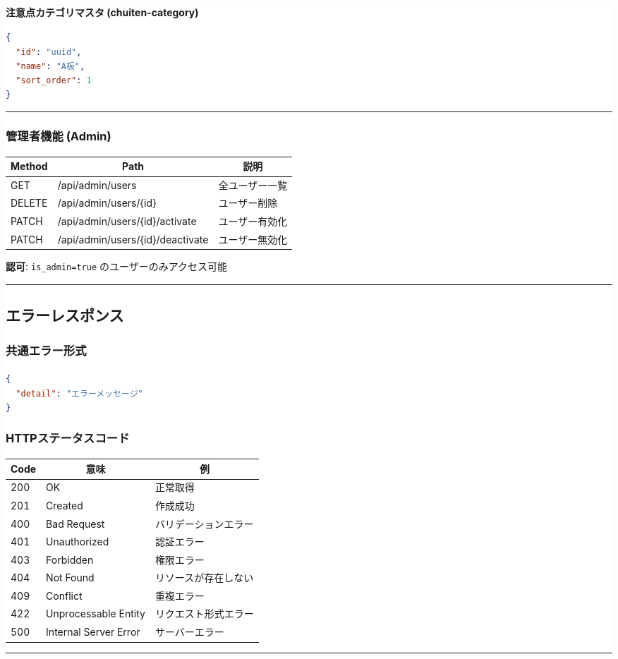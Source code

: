 **注意点カテゴリマスタ (chuiten-category)**
```json
{
  "id": "uuid",
  "name": "A板",
  "sort_order": 1
}
```

---

### 管理者機能 (Admin)

| Method | Path | 説明 |
|--------|------|------|
| GET | /api/admin/users | 全ユーザー一覧 |
| DELETE | /api/admin/users/{id} | ユーザー削除 |
| PATCH | /api/admin/users/{id}/activate | ユーザー有効化 |
| PATCH | /api/admin/users/{id}/deactivate | ユーザー無効化 |

**認可**: `is_admin=true` のユーザーのみアクセス可能

---

## エラーレスポンス

### 共通エラー形式

```json
{
  "detail": "エラーメッセージ"
}
```

### HTTPステータスコード

| Code | 意味 | 例 |
|------|-----|---|
| 200 | OK | 正常取得 |
| 201 | Created | 作成成功 |
| 400 | Bad Request | バリデーションエラー |
| 401 | Unauthorized | 認証エラー |
| 403 | Forbidden | 権限エラー |
| 404 | Not Found | リソースが存在しない |
| 409 | Conflict | 重複エラー |
| 422 | Unprocessable Entity | リクエスト形式エラー |
| 500 | Internal Server Error | サーバーエラー |

---